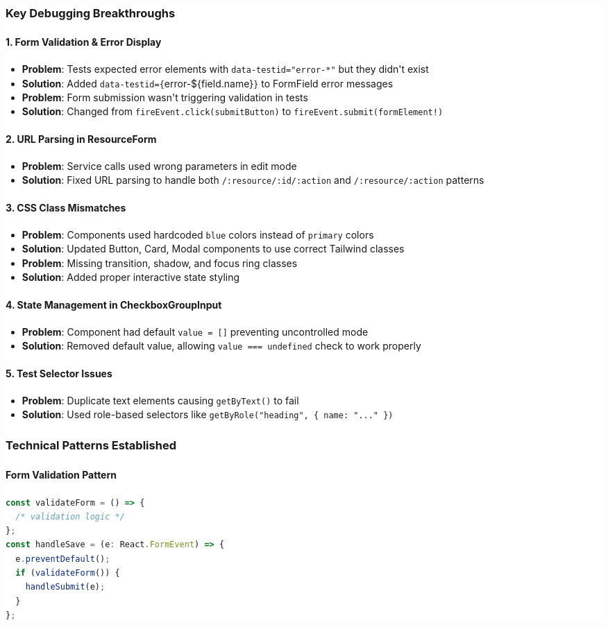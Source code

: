 ### Key Debugging Breakthroughs

#### 1. Form Validation & Error Display

- **Problem**: Tests expected error elements with `data-testid="error-*"` but
  they didn't exist
- **Solution**: Added `data-testid={`error-${field.name}`}` to FormField error
  messages
- **Problem**: Form submission wasn't triggering validation in tests
- **Solution**: Changed from `fireEvent.click(submitButton)` to
  `fireEvent.submit(formElement!)`

#### 2. URL Parsing in ResourceForm

- **Problem**: Service calls used wrong parameters in edit mode
- **Solution**: Fixed URL parsing to handle both `/:resource/:id/:action` and
  `/:resource/:action` patterns

#### 3. CSS Class Mismatches

- **Problem**: Components used hardcoded `blue` colors instead of `primary`
  colors
- **Solution**: Updated Button, Card, Modal components to use correct Tailwind
  classes
- **Problem**: Missing transition, shadow, and focus ring classes
- **Solution**: Added proper interactive state styling

#### 4. State Management in CheckboxGroupInput

- **Problem**: Component had default `value = []` preventing uncontrolled mode
- **Solution**: Removed default value, allowing `value === undefined` check to
  work properly

#### 5. Test Selector Issues

- **Problem**: Duplicate text elements causing `getByText()` to fail
- **Solution**: Used role-based selectors like
  `getByRole("heading", { name: "..." })`

### Technical Patterns Established

#### Form Validation Pattern

```typescript
const validateForm = () => {
  /* validation logic */
};
const handleSave = (e: React.FormEvent) => {
  e.preventDefault();
  if (validateForm()) {
    handleSubmit(e);
  }
};
```
